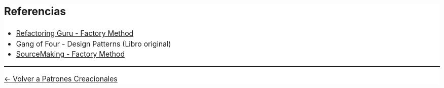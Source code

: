 ## Referencias

- [Refactoring Guru - Factory Method](https://refactoring.guru/design-patterns/factory-method)
- Gang of Four - Design Patterns (Libro original)
- [SourceMaking - Factory Method](https://sourcemaking.com/design_patterns/factory_method)

---

[← Volver a Patrones Creacionales](../Creacionales.md)
